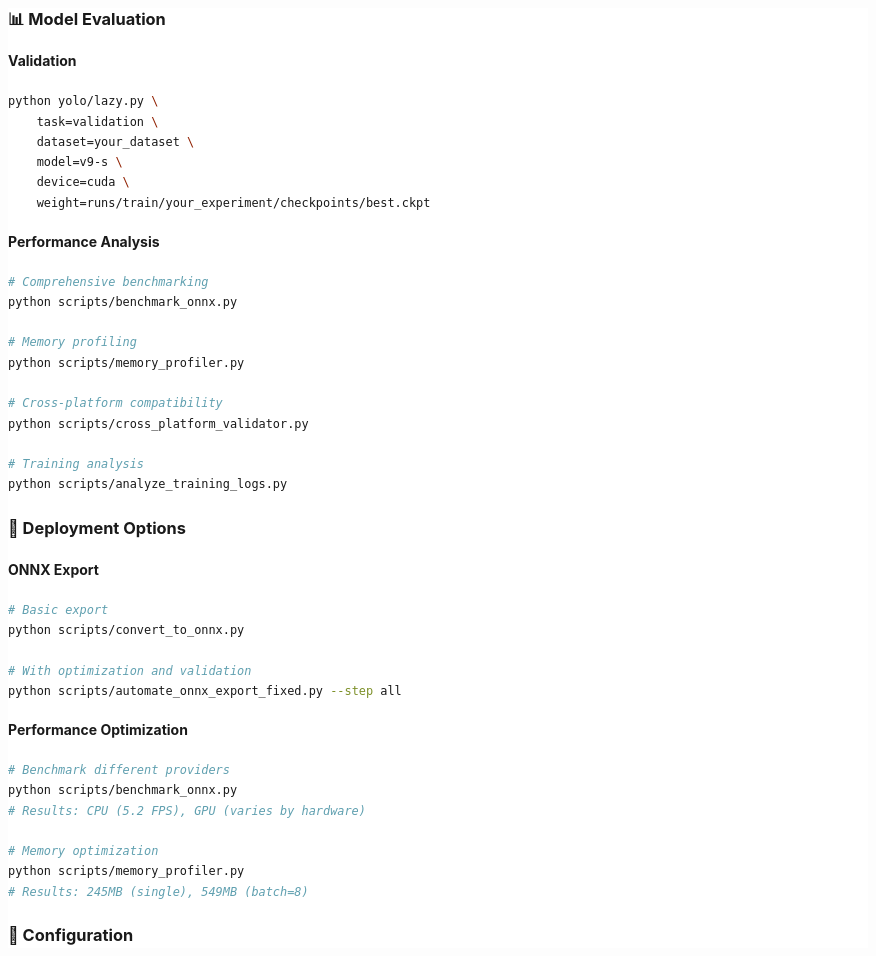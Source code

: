 ### 📊 Model Evaluation

#### Validation

```bash
python yolo/lazy.py \
    task=validation \
    dataset=your_dataset \
    model=v9-s \
    device=cuda \
    weight=runs/train/your_experiment/checkpoints/best.ckpt
```

#### Performance Analysis

```bash
# Comprehensive benchmarking
python scripts/benchmark_onnx.py

# Memory profiling
python scripts/memory_profiler.py

# Cross-platform compatibility
python scripts/cross_platform_validator.py

# Training analysis
python scripts/analyze_training_logs.py
```

### 🚀 Deployment Options

#### ONNX Export

```bash
# Basic export
python scripts/convert_to_onnx.py

# With optimization and validation
python scripts/automate_onnx_export_fixed.py --step all
```

#### Performance Optimization

```bash
# Benchmark different providers
python scripts/benchmark_onnx.py
# Results: CPU (5.2 FPS), GPU (varies by hardware)

# Memory optimization
python scripts/memory_profiler.py
# Results: 245MB (single), 549MB (batch=8)
```

### 🔧 Configuration
